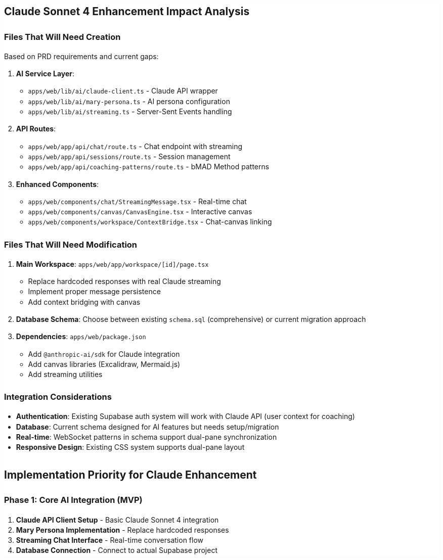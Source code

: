 ## Claude Sonnet 4 Enhancement Impact Analysis

### Files That Will Need Creation

Based on PRD requirements and current gaps:

1. **AI Service Layer**:
   - `apps/web/lib/ai/claude-client.ts` - Claude API wrapper
   - `apps/web/lib/ai/mary-persona.ts` - AI persona configuration
   - `apps/web/lib/ai/streaming.ts` - Server-Sent Events handling

2. **API Routes**:
   - `apps/web/app/api/chat/route.ts` - Chat endpoint with streaming
   - `apps/web/app/api/sessions/route.ts` - Session management
   - `apps/web/app/api/coaching-patterns/route.ts` - bMAD Method patterns

3. **Enhanced Components**:
   - `apps/web/components/chat/StreamingMessage.tsx` - Real-time chat
   - `apps/web/components/canvas/CanvasEngine.tsx` - Interactive canvas
   - `apps/web/components/workspace/ContextBridge.tsx` - Chat-canvas linking

### Files That Will Need Modification

1. **Main Workspace**: `apps/web/app/workspace/[id]/page.tsx` 
   - Replace hardcoded responses with real Claude streaming
   - Implement proper message persistence
   - Add context bridging with canvas

2. **Database Schema**: Choose between existing `schema.sql` (comprehensive) or current migration approach

3. **Dependencies**: `apps/web/package.json`
   - Add `@anthropic-ai/sdk` for Claude integration
   - Add canvas libraries (Excalidraw, Mermaid.js)
   - Add streaming utilities

### Integration Considerations

- **Authentication**: Existing Supabase auth system will work with Claude API (user context for coaching)
- **Database**: Current schema designed for AI features but needs setup/migration
- **Real-time**: WebSocket patterns in schema support dual-pane synchronization
- **Responsive Design**: Existing CSS system supports dual-pane layout

## Implementation Priority for Claude Enhancement

### Phase 1: Core AI Integration (MVP)
1. **Claude API Client Setup** - Basic Claude Sonnet 4 integration
2. **Mary Persona Implementation** - Replace hardcoded responses
3. **Streaming Chat Interface** - Real-time conversation flow
4. **Database Connection** - Connect to actual Supabase project
